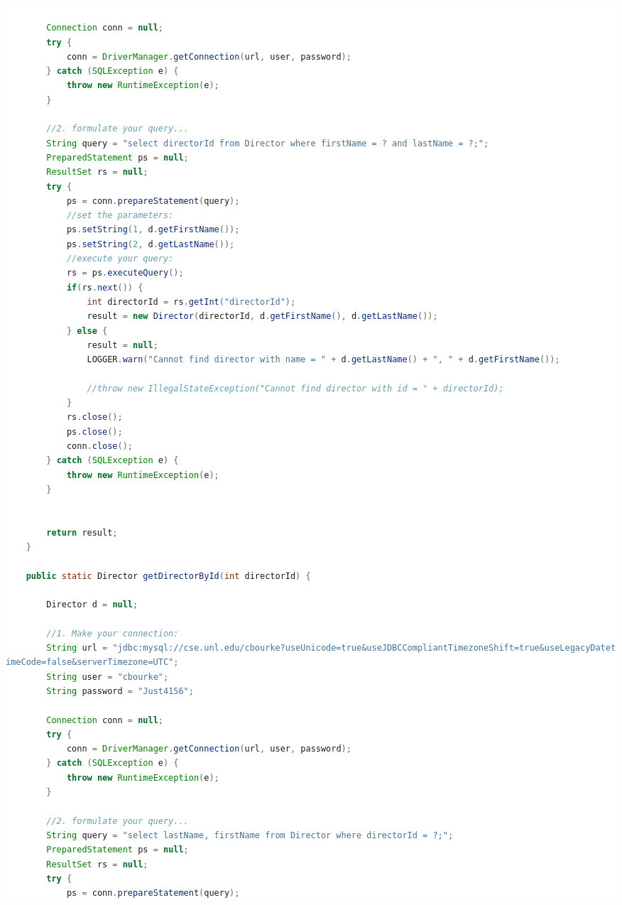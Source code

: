 ```java

		Connection conn = null;
		try {
			conn = DriverManager.getConnection(url, user, password);
		} catch (SQLException e) {
			throw new RuntimeException(e);
		}

		//2. formulate your query...
		String query = "select directorId from Director where firstName = ? and lastName = ?;";
		PreparedStatement ps = null;
		ResultSet rs = null;
		try {
			ps = conn.prepareStatement(query);
			//set the parameters:
			ps.setString(1, d.getFirstName());
			ps.setString(2, d.getLastName());
			//execute your query:
			rs = ps.executeQuery();
			if(rs.next()) {
				int directorId = rs.getInt("directorId");
				result = new Director(directorId, d.getFirstName(), d.getLastName());
			} else {
				result = null;
				LOGGER.warn("Cannot find director with name = " + d.getLastName() + ", " + d.getFirstName());

				//throw new IllegalStateException("Cannot find director with id = " + directorId);
			}
			rs.close();
			ps.close();
			conn.close();
		} catch (SQLException e) {
			throw new RuntimeException(e);
		}


		return result;
	}

	public static Director getDirectorById(int directorId) {

		Director d = null;

		//1. Make your connection:
		String url = "jdbc:mysql://cse.unl.edu/cbourke?useUnicode=true&useJDBCCompliantTimezoneShift=true&useLegacyDatetimeCode=false&serverTimezone=UTC";
		String user = "cbourke";
		String password = "Just4156";

		Connection conn = null;
		try {
			conn = DriverManager.getConnection(url, user, password);
		} catch (SQLException e) {
			throw new RuntimeException(e);
		}

		//2. formulate your query...
		String query = "select lastName, firstName from Director where directorId = ?;";
		PreparedStatement ps = null;
		ResultSet rs = null;
		try {
			ps = conn.prepareStatement(query);
```